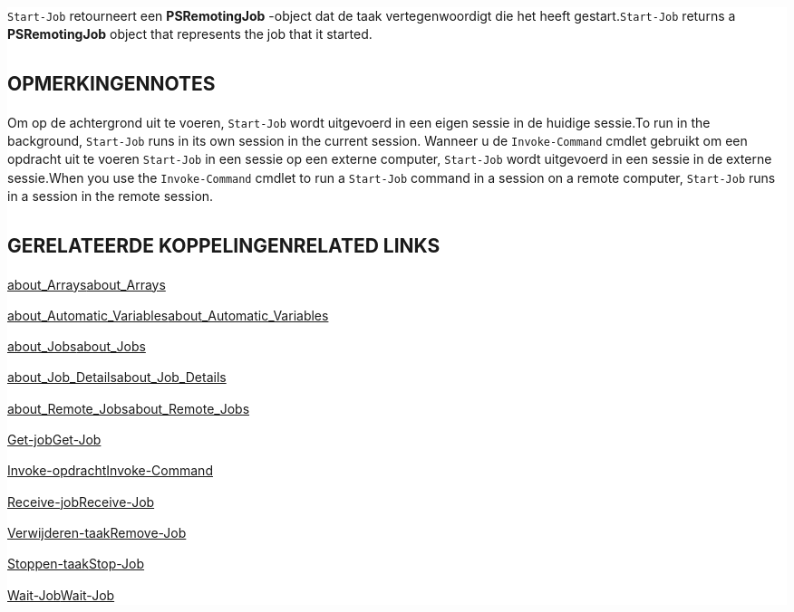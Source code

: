 <span data-ttu-id="3adbd-305">`Start-Job` retourneert een **PSRemotingJob** -object dat de taak vertegenwoordigt die het heeft gestart.</span><span class="sxs-lookup"><span data-stu-id="3adbd-305">`Start-Job` returns a **PSRemotingJob** object that represents the job that it started.</span></span>

## <span data-ttu-id="3adbd-306">OPMERKINGEN</span><span class="sxs-lookup"><span data-stu-id="3adbd-306">NOTES</span></span>

<span data-ttu-id="3adbd-307">Om op de achtergrond uit te voeren, `Start-Job` wordt uitgevoerd in een eigen sessie in de huidige sessie.</span><span class="sxs-lookup"><span data-stu-id="3adbd-307">To run in the background, `Start-Job` runs in its own session in the current session.</span></span> <span data-ttu-id="3adbd-308">Wanneer u de `Invoke-Command` cmdlet gebruikt om een opdracht uit te voeren `Start-Job` in een sessie op een externe computer, `Start-Job` wordt uitgevoerd in een sessie in de externe sessie.</span><span class="sxs-lookup"><span data-stu-id="3adbd-308">When you use the `Invoke-Command` cmdlet to run a `Start-Job` command in a session on a remote computer, `Start-Job` runs in a session in the remote session.</span></span>

## <span data-ttu-id="3adbd-309">GERELATEERDE KOPPELINGEN</span><span class="sxs-lookup"><span data-stu-id="3adbd-309">RELATED LINKS</span></span>

[<span data-ttu-id="3adbd-310">about_Arrays</span><span class="sxs-lookup"><span data-stu-id="3adbd-310">about_Arrays</span></span>](./about/about_arrays.md)

[<span data-ttu-id="3adbd-311">about_Automatic_Variables</span><span class="sxs-lookup"><span data-stu-id="3adbd-311">about_Automatic_Variables</span></span>](./about/about_automatic_variables.md)

[<span data-ttu-id="3adbd-312">about_Jobs</span><span class="sxs-lookup"><span data-stu-id="3adbd-312">about_Jobs</span></span>](./About/about_Jobs.md)

[<span data-ttu-id="3adbd-313">about_Job_Details</span><span class="sxs-lookup"><span data-stu-id="3adbd-313">about_Job_Details</span></span>](./About/about_Job_Details.md)

[<span data-ttu-id="3adbd-314">about_Remote_Jobs</span><span class="sxs-lookup"><span data-stu-id="3adbd-314">about_Remote_Jobs</span></span>](./About/about_Remote_Jobs.md)

[<span data-ttu-id="3adbd-315">Get-job</span><span class="sxs-lookup"><span data-stu-id="3adbd-315">Get-Job</span></span>](Get-Job.md)

[<span data-ttu-id="3adbd-316">Invoke-opdracht</span><span class="sxs-lookup"><span data-stu-id="3adbd-316">Invoke-Command</span></span>](Invoke-Command.md)

[<span data-ttu-id="3adbd-317">Receive-job</span><span class="sxs-lookup"><span data-stu-id="3adbd-317">Receive-Job</span></span>](Receive-Job.md)

[<span data-ttu-id="3adbd-318">Verwijderen-taak</span><span class="sxs-lookup"><span data-stu-id="3adbd-318">Remove-Job</span></span>](Remove-Job.md)

[<span data-ttu-id="3adbd-319">Stoppen-taak</span><span class="sxs-lookup"><span data-stu-id="3adbd-319">Stop-Job</span></span>](Stop-Job.md)

[<span data-ttu-id="3adbd-320">Wait-Job</span><span class="sxs-lookup"><span data-stu-id="3adbd-320">Wait-Job</span></span>](Wait-Job.md)
